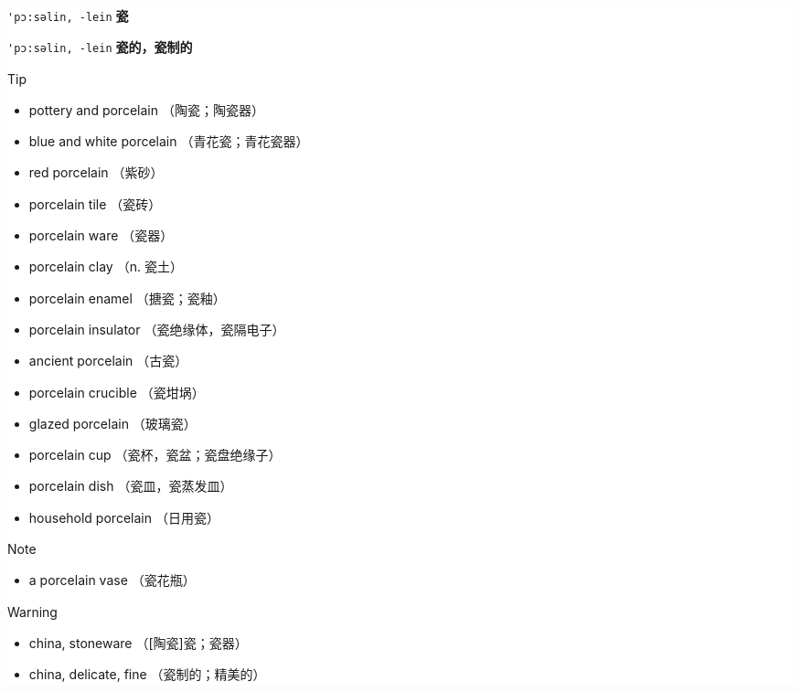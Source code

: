 `'pɔ:səlin, -lein`  **瓷**

`'pɔ:səlin, -lein`  **瓷的，瓷制的**

> [!TIP]
>
> - pottery and porcelain （陶瓷；陶瓷器）
>
> - blue and white porcelain （青花瓷；青花瓷器）
>
> - red porcelain （紫砂）
>
> - porcelain tile （瓷砖）
>
> - porcelain ware （瓷器）
>
> - porcelain clay （n. 瓷土）
>
> - porcelain enamel （搪瓷；瓷釉）
>
> - porcelain insulator （瓷绝缘体，瓷隔电子）
>
> - ancient porcelain （古瓷）
>
> - porcelain crucible （瓷坩埚）
>
> - glazed porcelain （玻璃瓷）
>
> - porcelain cup （瓷杯，瓷盆；瓷盘绝缘子）
>
> - porcelain dish （瓷皿，瓷蒸发皿）
>
> - household porcelain （日用瓷）
>

> [!NOTE]
>
> - a porcelain vase （瓷花瓶）
>

> [!WARNING]
>
> - china, stoneware （[陶瓷]瓷；瓷器）
>
> - china, delicate, fine （瓷制的；精美的）
>

